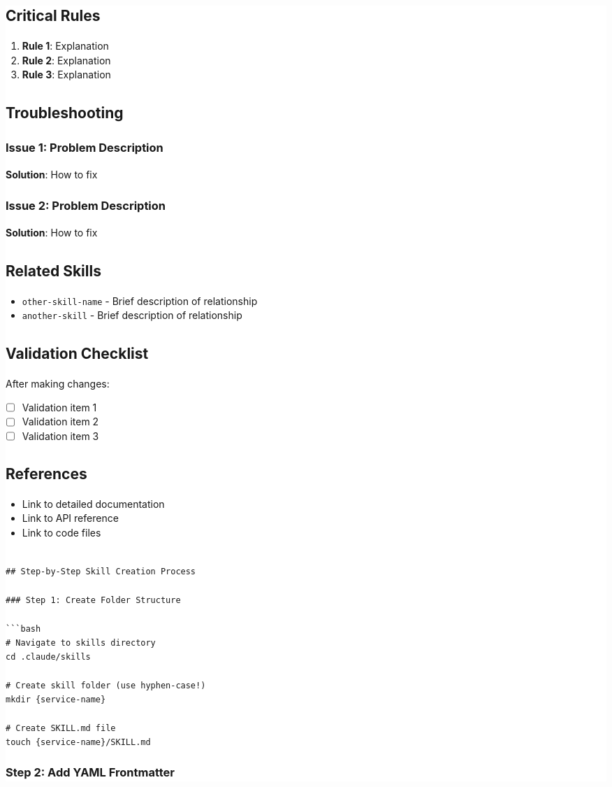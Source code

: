 ## Critical Rules

1. **Rule 1**: Explanation
2. **Rule 2**: Explanation
3. **Rule 3**: Explanation

## Troubleshooting

### Issue 1: Problem Description
**Solution**: How to fix

### Issue 2: Problem Description
**Solution**: How to fix

## Related Skills

- `other-skill-name` - Brief description of relationship
- `another-skill` - Brief description of relationship

## Validation Checklist

After making changes:
- [ ] Validation item 1
- [ ] Validation item 2
- [ ] Validation item 3

## References

- Link to detailed documentation
- Link to API reference
- Link to code files
```

## Step-by-Step Skill Creation Process

### Step 1: Create Folder Structure

```bash
# Navigate to skills directory
cd .claude/skills

# Create skill folder (use hyphen-case!)
mkdir {service-name}

# Create SKILL.md file
touch {service-name}/SKILL.md
```

### Step 2: Add YAML Frontmatter
